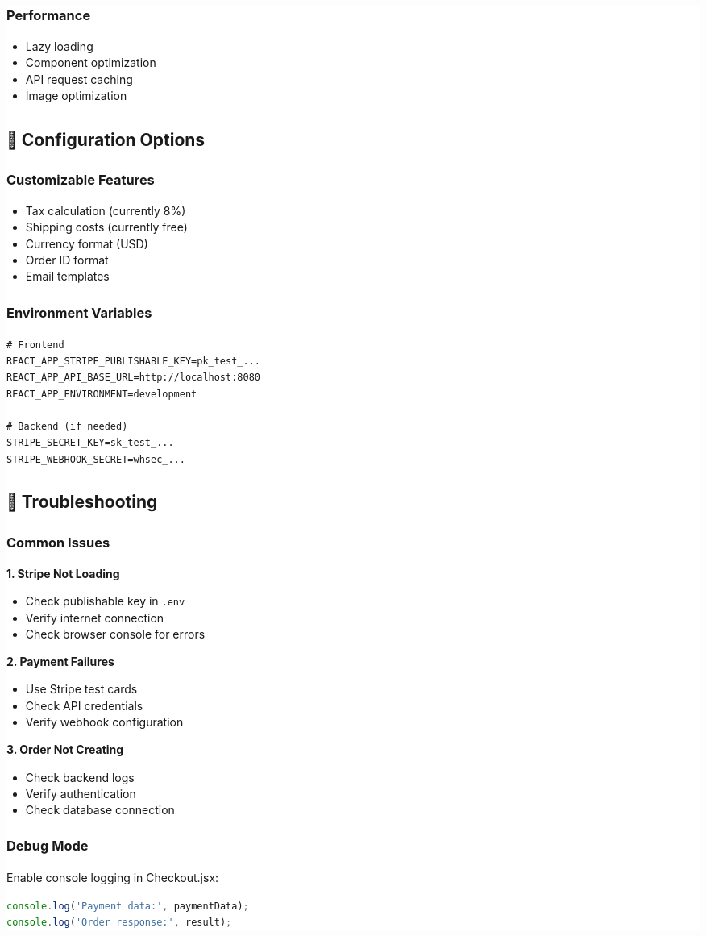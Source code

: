 ### **Performance**
- Lazy loading
- Component optimization
- API request caching
- Image optimization

## 🔧 **Configuration Options**

### **Customizable Features**
- Tax calculation (currently 8%)
- Shipping costs (currently free)
- Currency format (USD)
- Order ID format
- Email templates

### **Environment Variables**
```env
# Frontend
REACT_APP_STRIPE_PUBLISHABLE_KEY=pk_test_...
REACT_APP_API_BASE_URL=http://localhost:8080
REACT_APP_ENVIRONMENT=development

# Backend (if needed)
STRIPE_SECRET_KEY=sk_test_...
STRIPE_WEBHOOK_SECRET=whsec_...
```

## 🐛 **Troubleshooting**

### **Common Issues**

**1. Stripe Not Loading**
- Check publishable key in `.env`
- Verify internet connection
- Check browser console for errors

**2. Payment Failures**
- Use Stripe test cards
- Check API credentials
- Verify webhook configuration

**3. Order Not Creating**
- Check backend logs
- Verify authentication
- Check database connection

### **Debug Mode**
Enable console logging in Checkout.jsx:
```javascript
console.log('Payment data:', paymentData);
console.log('Order response:', result);
```
